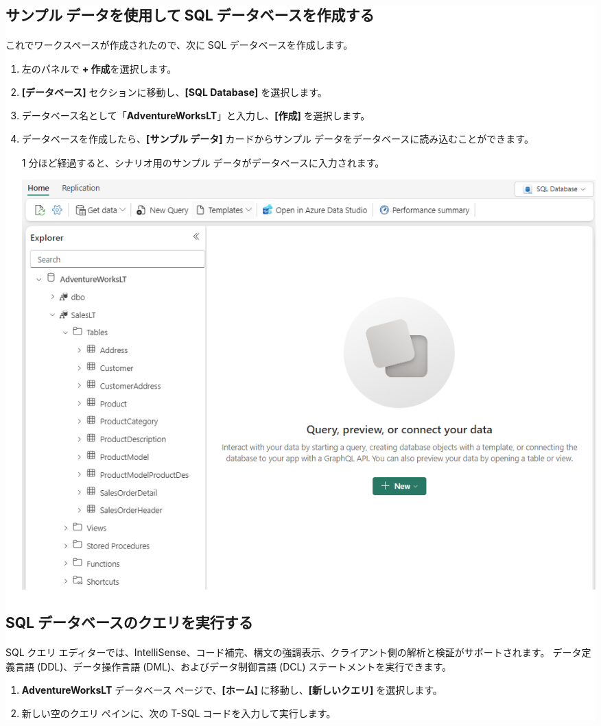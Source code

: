 ## サンプル データを使用して SQL データベースを作成する

これでワークスペースが作成されたので、次に SQL データベースを作成します。

1. 左のパネルで **+ 作成**を選択します。
1. **[データベース]** セクションに移動し、**[SQL Database]** を選択します。
1. データベース名として「**AdventureWorksLT**」と入力し、**[作成]** を選択します。
1. データベースを作成したら、**[サンプル データ]** カードからサンプル データをデータベースに読み込むことができます。

    1 分ほど経過すると、シナリオ用のサンプル データがデータベースに入力されます。

    ![サンプル データが読み込まれた新しいデータベースのスクリーンショット。](./Images/sql-database-sample.png)

## SQL データベースのクエリを実行する

SQL クエリ エディターでは、IntelliSense、コード補完、構文の強調表示、クライアント側の解析と検証がサポートされます。 データ定義言語 (DDL)、データ操作言語 (DML)、およびデータ制御言語 (DCL) ステートメントを実行できます。

1. **AdventureWorksLT** データベース ページで、**[ホーム]** に移動し、**[新しいクエリ]** を選択します。

1. 新しい空のクエリ ペインに、次の T-SQL コードを入力して実行します。
